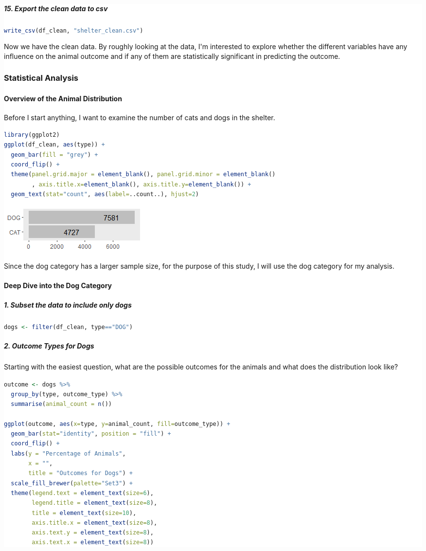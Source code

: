##### **15. Export the clean data to csv**

``` r
write_csv(df_clean, "shelter_clean.csv")
```

Now we have the clean data. By roughly looking at the data, I'm interested to explore whether the different variables have any influence on the animal outcome and if any of them are statistically significant in predicting the outcome.

### **Statistical Analysis**

#### **Overview of the Animal Distribution**

Before I start anything, I want to examine the number of cats and dogs in the shelter.

``` r
library(ggplot2)
ggplot(df_clean, aes(type)) +
  geom_bar(fill = "grey") + 
  coord_flip() +
  theme(panel.grid.major = element_blank(), panel.grid.minor = element_blank()
        , axis.title.x=element_blank(), axis.title.y=element_blank()) +
  geom_text(stat="count", aes(label=..count..), hjust=2)
```

![](Capstone_Final_Report_files/figure-markdown_github/unnamed-chunk-18-1.png)

Since the dog category has a larger sample size, for the purpose of this study, I will use the dog category for my analysis.

#### **Deep Dive into the Dog Category**

##### **1. Subset the data to include only dogs**

``` r
dogs <- filter(df_clean, type=="DOG")
```

##### **2. Outcome Types for Dogs**

Starting with the easiest question, what are the possible outcomes for the animals and what does the distribution look like?

``` r
outcome <- dogs %>% 
  group_by(type, outcome_type) %>% 
  summarise(animal_count = n())

ggplot(outcome, aes(x=type, y=animal_count, fill=outcome_type)) +
  geom_bar(stat="identity", position = "fill") +
  coord_flip() +
  labs(y = "Percentage of Animals", 
       x = "",
       title = "Outcomes for Dogs") +
  scale_fill_brewer(palette="Set3") +
  theme(legend.text = element_text(size=6),
        legend.title = element_text(size=8),
        title = element_text(size=10),
        axis.title.x = element_text(size=8),
        axis.text.y = element_text(size=8),
        axis.text.x = element_text(size=8))
```
